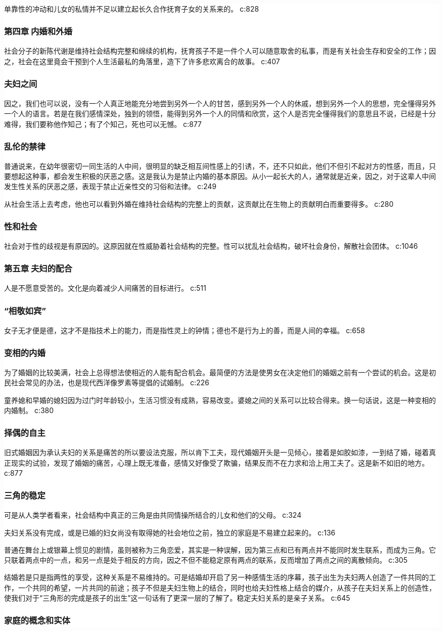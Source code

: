 单靠性的冲动和儿女的私情并不足以建立起长久合作抚育子女的关系来的。 c:828

### 第四章 内婚和外婚

社会分子的新陈代谢是维持社会结构完整和绵续的机构，抚育孩子不是一件个人可以随意取舍的私事，而是有关社会生存和安全的工作；因之，社会在这里竟会干预到个人生活最私的角落里，造下了许多悲欢离合的故事。 c:407

### 夫妇之间

因之，我们也可以说，没有一个人真正地能充分地尝到另外一个人的甘苦，感到另外一个人的休戚，想到另外一个人的思想，完全懂得另外一个人的语言。若是在我们感情深处，独到的领悟，能得到另外一个人的同情和欣赏，这个人是否完全懂得我们的意思且不说，已经是十分难得，我们要称他作知己；有了个知己，死也可以无憾。 c:877

### 乱伦的禁律

普通说来，在幼年很密切一同生活的人中间，很明显的缺乏相互间性感上的引诱，不，还不只如此，他们不但引不起对方的性感，而且，只要想起这种事，都会发生积极的厌恶之感。这是我认为是禁止内婚的基本原因。从小一起长大的人，通常就是近亲，因之，对于这辈人中间发生性关系的厌恶之感，表现于禁止近亲性交的习俗和法律。 c:249

从社会生活上去考虑，他也可以看到外婚在维持社会结构的完整上的贡献，这贡献比在生物上的贡献明白而重要得多。 c:280

### 性和社会

社会对于性的歧视是有原因的。这原因就在性威胁着社会结构的完整。性可以扰乱社会结构，破坏社会身份，解散社会团体。 c:1046

### 第五章 夫妇的配合

人是不愿意受苦的。文化是向着减少人间痛苦的目标进行。 c:511

### “相敬如宾”

女子无才便是德，这才不是指技术上的能力，而是指性灵上的钟情；德也不是行为上的善，而是人间的幸福。 c:658

### 变相的内婚

为了婚姻的比较美满，社会上总得想法使相近的人能有配合机会。最简便的方法是使男女在决定他们的婚姻之前有一个尝试的机会。这是初民社会常见的办法，也是现代西洋像罗素等提倡的试婚制。 c:226

童养媳和早婚的媳妇因为过门时年龄较小，生活习惯没有成熟，容易改变。婆媳之间的关系可以比较合得来。换一句话说，这是一种变相的内婚制。 c:380

### 择偶的自主

旧式婚姻因为承认夫妇的关系是痛苦的所以要设法克服，所以肯下工夫，现代婚姻开头是一见倾心，接着是如胶如漆，一到结了婚，碰着真正现实的试验，发现了婚姻的痛苦，心理上既无准备，感情又好像受了欺骗，结果反而不在力求和洽上用工夫了。这是新不如旧的地方。 c:877

### 三角的稳定

可是从人类学者看来，社会结构中真正的三角是由共同情操所结合的儿女和他们的父母。 c:324

夫妇关系没有完成，或是已婚的妇女尚没有取得她的社会地位之前，独立的家庭是不易建立起来的。 c:136

普通在舞台上或银幕上惯见的剧情，虽则被称为三角恋爱，其实是一种误解，因为第三点和已有两点并不能同时发生联系，而成为三角。它只联着两点中的一点，和另一点是处于相反的方向，因之不但不能稳定原有两点的联系，反而增加了两点之间的离散倾向。 c:305

结婚若是只是指两性的享受，这种关系是不易维持的。可是结婚却开启了另一种感情生活的序幕，孩子出生为夫妇两人创造了一件共同的工作，一个共同的希望，一片共同的前途；孩子不但是夫妇生物上的结合，同时也给夫妇性格上结合的媒介，从孩子在夫妇关系上的创造性，使我们对于“三角形的完成是孩子的出生”这一句话有了更深一层的了解了。稳定夫妇关系的是亲子关系。 c:645

### 家庭的概念和实体
